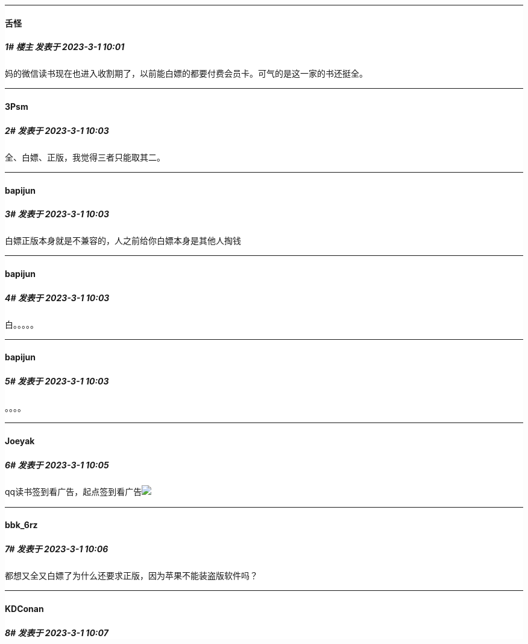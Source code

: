 
*****

####  舌怪  
##### 1#       楼主       发表于 2023-3-1 10:01

妈的微信读书现在也进入收割期了，以前能白嫖的都要付费会员卡。可气的是这一家的书还挺全。

*****

####  3Psm  
##### 2#       发表于 2023-3-1 10:03

全、白嫖、正版，我觉得三者只能取其二。

*****

####  bapijun  
##### 3#       发表于 2023-3-1 10:03

白嫖正版本身就是不兼容的，人之前给你白嫖本身是其他人掏钱

*****

####  bapijun  
##### 4#       发表于 2023-3-1 10:03

白。。。。。

*****

####  bapijun  
##### 5#       发表于 2023-3-1 10:03

。。。。

*****

####  Joeyak  
##### 6#       发表于 2023-3-1 10:05

qq读书签到看广告，起点签到看广告<img src="https://static.saraba1st.com/image/smiley/face2017/067.png" referrerpolicy="no-referrer">

*****

####  bbk_6rz  
##### 7#       发表于 2023-3-1 10:06

都想又全又白嫖了为什么还要求正版，因为苹果不能装盗版软件吗？

*****

####  KDConan  
##### 8#       发表于 2023-3-1 10:07
